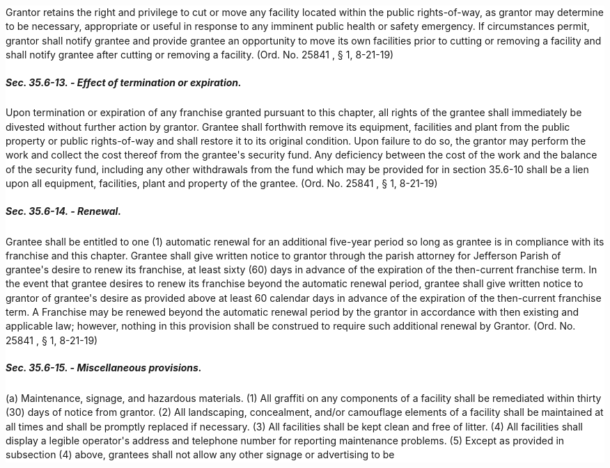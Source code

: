 Grantor retains the right and privilege to cut or move any facility located within the public rights-of-way, as
grantor may determine to be necessary, appropriate or useful in response to any imminent public health or safety
emergency. If circumstances permit, grantor shall notify grantee and provide grantee an opportunity to move its
own facilities prior to cutting or removing a facility and shall notify grantee after cutting or removing a facility.
(Ord. No. 25841 , § 1, 8-21-19)
##### Sec. 35.6-13. - Effect of termination or expiration.  

Upon termination or expiration of any franchise granted pursuant to this chapter, all rights of the grantee shall
immediately be divested without further action by grantor. Grantee shall forthwith remove its equipment,
facilities and plant from the public property or public rights-of-way and shall restore it to its original condition.
Upon failure to do so, the grantor may perform the work and collect the cost thereof from the grantee's security
fund. Any deficiency between the cost of the work and the balance of the security fund, including any other
withdrawals from the fund which may be provided for in section 35.6-10 shall be a lien upon all equipment,
facilities, plant and property of the grantee.
(Ord. No. 25841 , § 1, 8-21-19)
##### Sec. 35.6-14. - Renewal.  

Grantee shall be entitled to one (1) automatic renewal for an additional five-year period so long as grantee is in
compliance with its franchise and this chapter. Grantee shall give written notice to grantor through the parish
attorney for Jefferson Parish of grantee's desire to renew its franchise, at least sixty (60) days in advance of the
expiration of the then-current franchise term. In the event that grantee desires to renew its franchise beyond the
automatic renewal period, grantee shall give written notice to grantor of grantee's desire as provided above at
least 60 calendar days in advance of the expiration of the then-current franchise term. A Franchise may be
renewed beyond the automatic renewal period by the grantor in accordance with then existing and applicable
law; however, nothing in this provision shall be construed to require such additional renewal by Grantor.
(Ord. No. 25841 , § 1, 8-21-19)
##### Sec. 35.6-15. - Miscellaneous provisions.  

(a)
Maintenance, signage, and hazardous materials.
(1)
All graffiti on any components of a facility shall be remediated within thirty (30) days of notice from grantor.
(2)
All landscaping, concealment, and/or camouflage elements of a facility shall be maintained at all times and shall
be promptly replaced if necessary.
(3)
All facilities shall be kept clean and free of litter.
(4)
All facilities shall display a legible operator's address and telephone number for reporting maintenance
problems.
(5)
Except as provided in subsection (4) above, grantees shall not allow any other signage or advertising to be